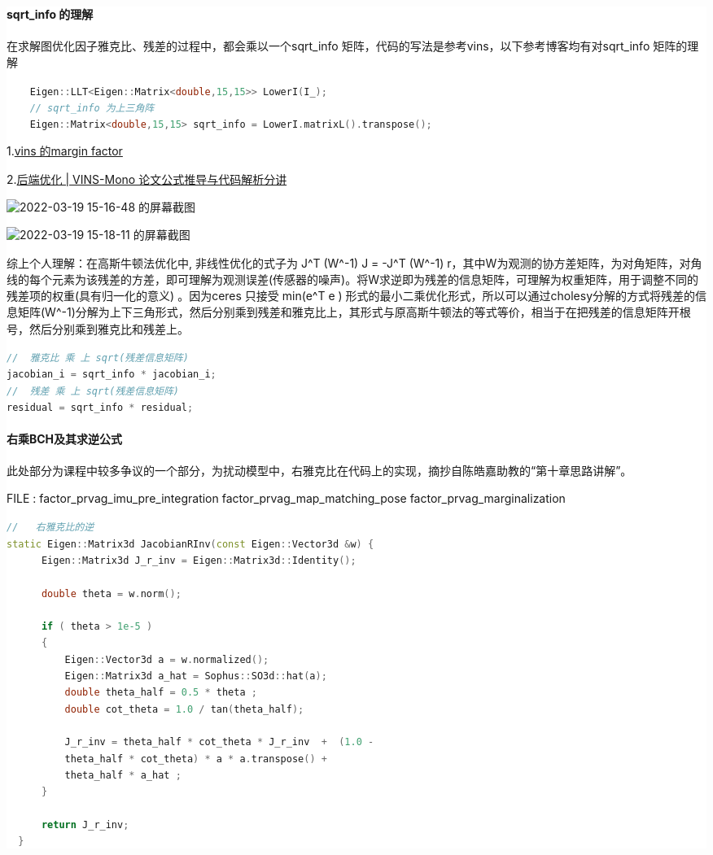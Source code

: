 #### sqrt_info 的理解

在求解图优化因子雅克比、残差的过程中，都会乘以一个sqrt_info 矩阵，代码的写法是参考vins，以下参考博客均有对sqrt_info 矩阵的理解

```cpp
    Eigen::LLT<Eigen::Matrix<double,15,15>> LowerI(I_);
    // sqrt_info 为上三角阵
    Eigen::Matrix<double,15,15> sqrt_info = LowerI.matrixL().transpose();
```

1.[vins 的margin factor](https://zhuanlan.zhihu.com/p/51330624)

2.[后端优化 | VINS-Mono 论文公式推导与代码解析分讲](https://zhuanlan.zhihu.com/p/61733458?utm_source=wechat_session&utm_medium=social&utm_oi=980189410029105152)

![2022-03-19 15-16-48 的屏幕截图](https://kaho-pic-1307106074.cos.ap-guangzhou.myqcloud.com/CSDN_Pictures/%E6%B7%B1%E8%93%9D%E5%A4%9A%E4%BC%A0%E6%84%9F%E5%99%A8%E8%9E%8D%E5%90%88%E5%AE%9A%E4%BD%8D/%E7%AC%AC%E4%BA%8C%E7%AB%A0%E6%BF%80%E5%85%89%E9%87%8C%E7%A8%8B%E8%AE%A112022-03-19%2015-16-48%20%E7%9A%84%E5%B1%8F%E5%B9%95%E6%88%AA%E5%9B%BE.png)

![2022-03-19 15-18-11 的屏幕截图](https://kaho-pic-1307106074.cos.ap-guangzhou.myqcloud.com/CSDN_Pictures/%E6%B7%B1%E8%93%9D%E5%A4%9A%E4%BC%A0%E6%84%9F%E5%99%A8%E8%9E%8D%E5%90%88%E5%AE%9A%E4%BD%8D/%E7%AC%AC%E4%BA%8C%E7%AB%A0%E6%BF%80%E5%85%89%E9%87%8C%E7%A8%8B%E8%AE%A112022-03-19%2015-18-11%20%E7%9A%84%E5%B1%8F%E5%B9%95%E6%88%AA%E5%9B%BE.png)

综上个人理解：在高斯牛顿法优化中, 非线性优化的式子为 J^T (W^-1) J =  -J^T  (W^-1) r，其中W为观测的协方差矩阵，为对角矩阵，对角线的每个元素为该残差的方差，即可理解为观测误差(传感器的噪声)。将W求逆即为残差的信息矩阵，可理解为权重矩阵，用于调整不同的残差项的权重(具有归一化的意义)  。因为ceres 只接受 min(e^T e ) 形式的最小二乘优化形式，所以可以通过cholesy分解的方式将残差的信息矩阵(W^-1)分解为上下三角形式，然后分别乘到残差和雅克比上，其形式与原高斯牛顿法的等式等价，相当于在把残差的信息矩阵开根号，然后分别乘到雅克比和残差上。

```cpp
//  雅克比 乘 上 sqrt(残差信息矩阵)
jacobian_i = sqrt_info * jacobian_i;
//  残差 乘 上 sqrt(残差信息矩阵)
residual = sqrt_info * residual;
```



#### 右乘BCH及其求逆公式

此处部分为课程中较多争议的一个部分，为扰动模型中，右雅克比在代码上的实现，摘抄自陈皓嘉助教的“第十章思路讲解”。

FILE :  factor_prvag_imu_pre_integration    factor_prvag_map_matching_pose  factor_prvag_marginalization

```cpp
//   右雅克比的逆   
static Eigen::Matrix3d JacobianRInv(const Eigen::Vector3d &w) {
      Eigen::Matrix3d J_r_inv = Eigen::Matrix3d::Identity();

      double theta = w.norm();

      if ( theta > 1e-5 ) 
      {
          Eigen::Vector3d a = w.normalized();
          Eigen::Matrix3d a_hat = Sophus::SO3d::hat(a);
          double theta_half = 0.5 * theta ;
          double cot_theta = 1.0 / tan(theta_half);

          J_r_inv = theta_half * cot_theta * J_r_inv  +  (1.0 - 
          theta_half * cot_theta) * a * a.transpose() + 
          theta_half * a_hat ;
      }

      return J_r_inv;
  }
```
